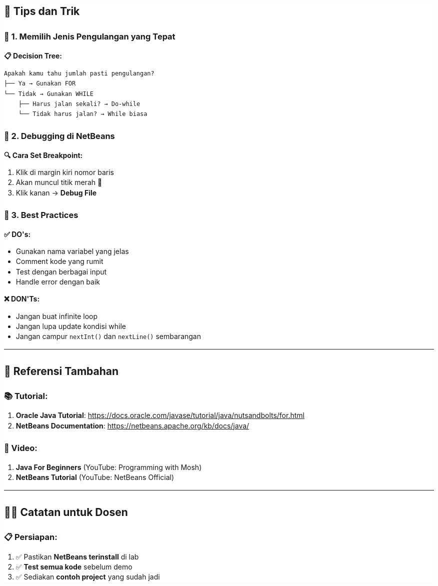 
## 🎉 Tips dan Trik

### 🧠 1. Memilih Jenis Pengulangan yang Tepat

**📋 Decision Tree:**
```
Apakah kamu tahu jumlah pasti pengulangan?
├── Ya → Gunakan FOR
└── Tidak → Gunakan WHILE
    ├── Harus jalan sekali? → Do-while
    └── Tidak harus jalan? → While biasa
```

### 🐛 2. Debugging di NetBeans

**🔍 Cara Set Breakpoint:**
1. Klik di margin kiri nomor baris
2. Akan muncul titik merah 🔴
3. Klik kanan → **Debug File**

### 📝 3. Best Practices

**✅ DO's:**
- Gunakan nama variabel yang jelas
- Comment kode yang rumit
- Test dengan berbagai input
- Handle error dengan baik

**❌ DON'Ts:**
- Jangan buat infinite loop
- Jangan lupa update kondisi while
- Jangan campur `nextInt()` dan `nextLine()` sembarangan

---

## 🔗 Referensi Tambahan

### 📚 Tutorial:
1. **Oracle Java Tutorial**: https://docs.oracle.com/javase/tutorial/java/nutsandbolts/for.html
2. **NetBeans Documentation**: https://netbeans.apache.org/kb/docs/java/

### 🎥 Video:
1. **Java For Beginners** (YouTube: Programming with Mosh)
2. **NetBeans Tutorial** (YouTube: NetBeans Official)

---

## 👨‍🏫 Catatan untuk Dosen

### 📋 Persiapan:
1. ✅ Pastikan **NetBeans terinstall** di lab
2. ✅ **Test semua kode** sebelum demo
3. ✅ Sediakan **contoh project** yang sudah jadi
